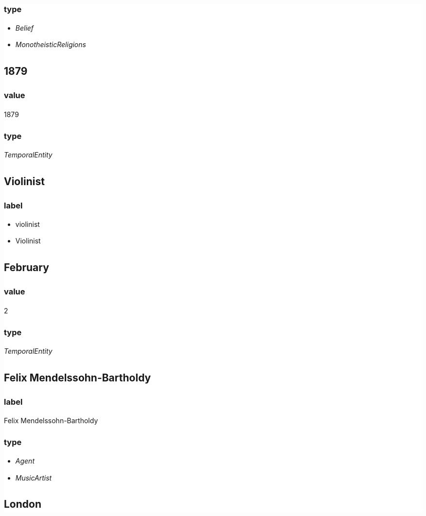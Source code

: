 ### type

 - *Belief*

 - *MonotheisticReligions*

## 1879

### value


1879

### type


*TemporalEntity*

## Violinist

### label

 - violinist

 - Violinist

## February

### value


2

### type


*TemporalEntity*

## Felix Mendelssohn-Bartholdy

### label


Felix Mendelssohn-Bartholdy

### type

 - *Agent*

 - *MusicArtist*

## London
